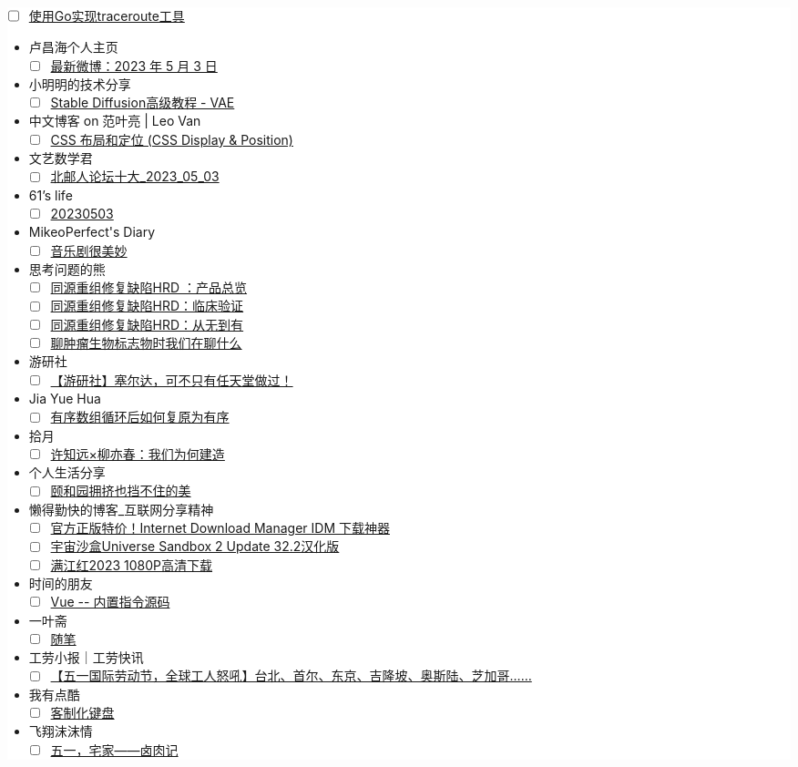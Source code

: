   - [ ] [使用Go实现traceroute工具](https://colobu.com/2023/05/03/write-the-traceroute-tool-in-Go/)
- 卢昌海个人主页
  - [ ] [最新微博：2023 年 5 月 3 日](https://www.changhai.org/articles/miscellaneous/blog/202305.php#latest)
- 小明明的技术分享
  - [ ] [Stable Diffusion高级教程 - VAE](https://www.dongwm.com/post/stable-diffusion-vae/)
- 中文博客 on 范叶亮 | Leo Van
  - [ ] [CSS 布局和定位 (CSS Display & Position)](https://leovan.me/cn/2023/05/css-display-and-position/)
- 文艺数学君
  - [ ] [北邮人论坛十大_2023_05_03](https://mathpretty.com/15877.html)
- 61’s life
  - [ ] [20230503](http://61.life/2023/0503)
- MikeoPerfect's Diary
  - [ ] [音乐剧很美妙](https://blog.mikeoperfect.com/posts/55649/)
- 思考问题的熊
  - [ ] [同源重组修复缺陷HRD ：产品总览](https://kaopubear.top/blog/2023-05-03-cancer-homologous-recombination-deficiency-part3/)
  - [ ] [同源重组修复缺陷HRD：临床验证](https://kaopubear.top/blog/2023-05-03-cancer-homologous-recombination-deficiency-part2/)
  - [ ] [同源重组修复缺陷HRD：从无到有](https://kaopubear.top/blog/2023-05-03-cancer-homologous-recombination-deficiency-part1/)
  - [ ] [聊肿瘤生物标志物时我们在聊什么](https://kaopubear.top/blog/2025-05-03-how-to-learn-biomarker/)
- 游研社
  - [ ] [【游研社】塞尔达，可不只有任天堂做过！](https://alioss.yystv.cn/doc/10771/fe336279ec5098252d41b82ecbdae373.mp4)
- Jia Yue Hua
  - [ ] [有序数组循环后如何复原为有序](https://jiayuehua.github.io/2023/05/03/ordered-array/)
- 拾月
  - [ ] [许知远×柳亦春：我们为何建造](https://www.skyue.com/23050323.html)
- 个人生活分享
  - [ ] [颐和园拥挤也挡不住的美](https://fxpai.com/yiheyuanyongjiyedangbuzhudemei/)
- 懒得勤快的博客_互联网分享精神
  - [ ] [官方正版特价！Internet Download Manager IDM 下载神器](https://masuit.com/1680)
  - [ ] [宇宙沙盒Universe Sandbox 2 Update 32.2汉化版](https://masuit.com/1276)
  - [ ] [满江红2023 1080P高清下载](https://masuit.com/1961)
- 时间的朋友
  - [ ] [Vue -- 内置指令源码](/posts/2023/05/vue-builtin-directive/)
- 一叶斋
  - [ ] [随笔](http://xieguanglei.github.io/blog/post/programming-thoughts-2023.html)
- 工劳小报｜工劳快讯
  - [ ] [【五一国际劳动节，全球工人怒吼】台北、首尔、东京、吉隆坡、奥斯陆、芝加哥……](https://news.laborinfocn2.com/51labor/)
- 我有点酷
  - [ ] [客制化键盘](https://blog.woyou.cool/posts/5108/)
- 飞翔沫沫情
  - [ ] [五一，宅家——卤肉记](https://www.fxkjnj.com/4345/)
